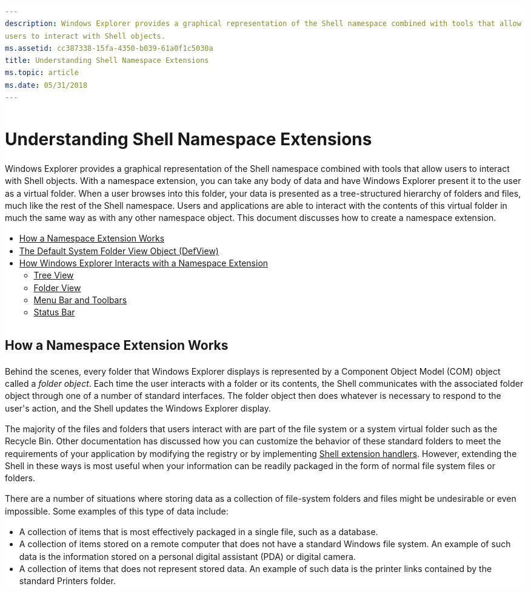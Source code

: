 ```yaml
---
description: Windows Explorer provides a graphical representation of the Shell namespace combined with tools that allow users to interact with Shell objects.
ms.assetid: cc387338-15fa-4350-b039-61a0f1c5030a
title: Understanding Shell Namespace Extensions
ms.topic: article
ms.date: 05/31/2018
---
```


# Understanding Shell Namespace Extensions

Windows Explorer provides a graphical representation of the Shell namespace combined with tools that allow users to interact with Shell objects. With a namespace extension, you can take any body of data and have Windows Explorer present it to the user as a virtual folder. When a user browses into this folder, your data is presented as a tree-structured hierarchy of folders and files, much like the rest of the Shell namespace. Users and applications are able to interact with the contents of this virtual folder in much the same way as with any other namespace object. This document discusses how to create a namespace extension.

- [How a Namespace Extension Works](#how-a-namespace-extension-works)
- [The Default System Folder View Object (DefView)](#the-default-system-folder-view-object-defview)
- [How Windows Explorer Interacts with a Namespace Extension](#how-windows-explorer-interacts-with-a-namespace-extension)
    - [Tree View](#tree-view)
    - [Folder View](#folder-view)
    - [Menu Bar and Toolbars](#menu-bar-and-toolbars)
    - [Status Bar](#status-bar)

## How a Namespace Extension Works

Behind the scenes, every folder that Windows Explorer displays is represented by a Component Object Model (COM) object called a *folder object*. Each time the user interacts with a folder or its contents, the Shell communicates with the associated folder object through one of a number of standard interfaces. The folder object then does whatever is necessary to respond to the user's action, and the Shell updates the Windows Explorer display.

The majority of the files and folders that users interact with are part of the file system or a system virtual folder such as the Recycle Bin. Other documentation has discussed how you can customize the behavior of these standard folders to meet the requirements of your application by modifying the registry or by implementing [Shell extension handlers](handlers.md). However, extending the Shell in these ways is most useful when your information can be readily packaged in the form of normal file system files or folders.

There are a number of situations where storing data as a collection of file-system folders and files might be undesirable or even impossible. Some examples of this type of data include:

-   A collection of items that is most effectively packaged in a single file, such as a database.
-   A collection of items stored on a remote computer that does not have a standard Windows file system. An example of such data is the information stored on a personal digital assistant (PDA) or digital camera.
-   A collection of items that does not represent stored data. An example of such data is the printer links contained by the standard Printers folder.
